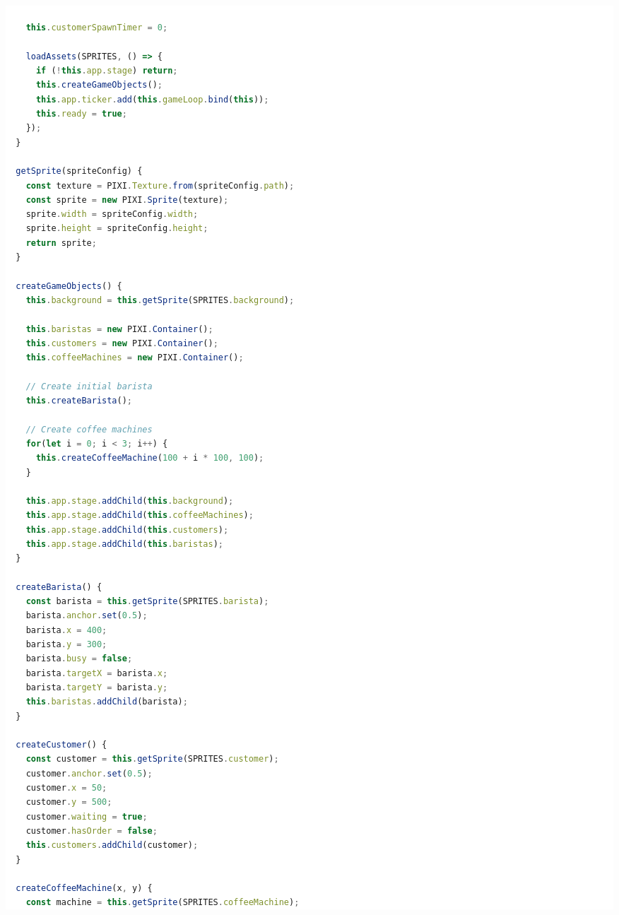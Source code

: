 ```js src/game/gameLogic.js

    this.customerSpawnTimer = 0;

    loadAssets(SPRITES, () => {
      if (!this.app.stage) return;
      this.createGameObjects();
      this.app.ticker.add(this.gameLoop.bind(this));
      this.ready = true;
    });
  }

  getSprite(spriteConfig) {
    const texture = PIXI.Texture.from(spriteConfig.path);
    const sprite = new PIXI.Sprite(texture);
    sprite.width = spriteConfig.width;
    sprite.height = spriteConfig.height;
    return sprite;
  }

  createGameObjects() {
    this.background = this.getSprite(SPRITES.background);
    
    this.baristas = new PIXI.Container();
    this.customers = new PIXI.Container();
    this.coffeeMachines = new PIXI.Container();

    // Create initial barista
    this.createBarista();

    // Create coffee machines
    for(let i = 0; i < 3; i++) {
      this.createCoffeeMachine(100 + i * 100, 100);
    }

    this.app.stage.addChild(this.background);
    this.app.stage.addChild(this.coffeeMachines);
    this.app.stage.addChild(this.customers);
    this.app.stage.addChild(this.baristas);
  }

  createBarista() {
    const barista = this.getSprite(SPRITES.barista);
    barista.anchor.set(0.5);
    barista.x = 400;
    barista.y = 300;
    barista.busy = false;
    barista.targetX = barista.x;
    barista.targetY = barista.y;
    this.baristas.addChild(barista);
  }

  createCustomer() {
    const customer = this.getSprite(SPRITES.customer);
    customer.anchor.set(0.5);
    customer.x = 50;
    customer.y = 500;
    customer.waiting = true;
    customer.hasOrder = false;
    this.customers.addChild(customer);
  }

  createCoffeeMachine(x, y) {
    const machine = this.getSprite(SPRITES.coffeeMachine);
```